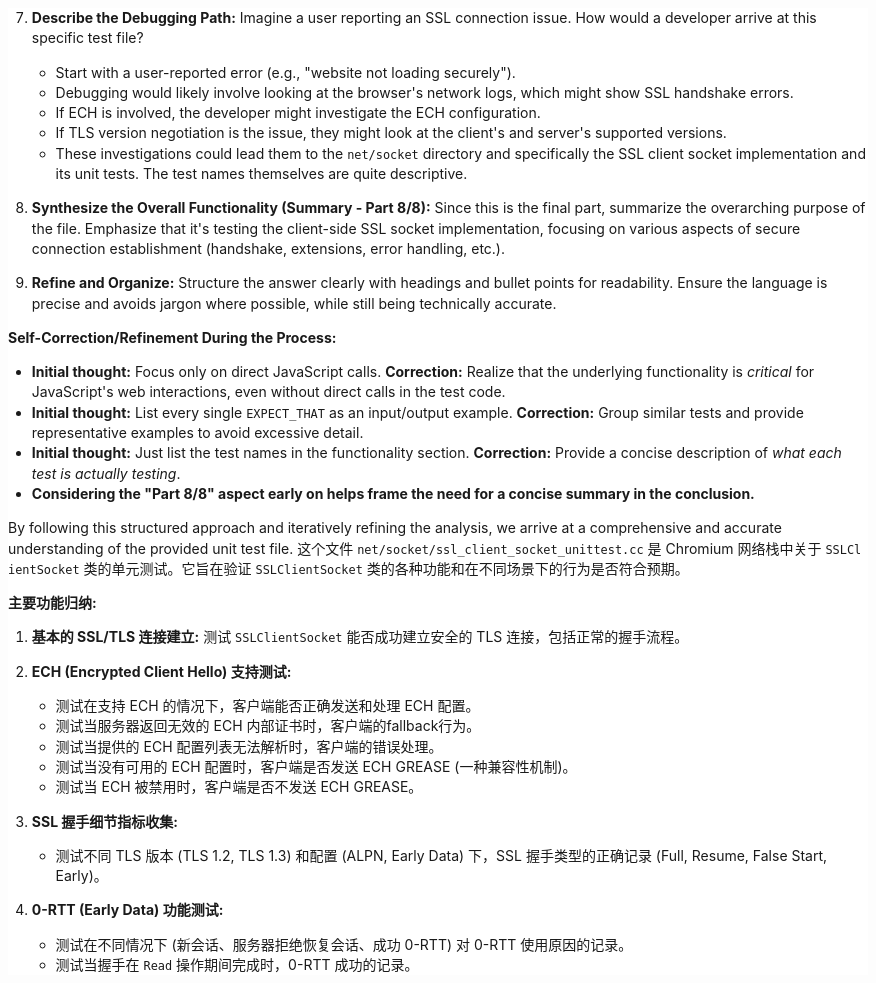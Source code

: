 7. **Describe the Debugging Path:**  Imagine a user reporting an SSL connection issue. How would a developer arrive at this specific test file?
    * Start with a user-reported error (e.g., "website not loading securely").
    * Debugging would likely involve looking at the browser's network logs, which might show SSL handshake errors.
    * If ECH is involved, the developer might investigate the ECH configuration.
    * If TLS version negotiation is the issue, they might look at the client's and server's supported versions.
    * These investigations could lead them to the `net/socket` directory and specifically the SSL client socket implementation and its unit tests. The test names themselves are quite descriptive.

8. **Synthesize the Overall Functionality (Summary - Part 8/8):**  Since this is the final part, summarize the overarching purpose of the file. Emphasize that it's testing the client-side SSL socket implementation, focusing on various aspects of secure connection establishment (handshake, extensions, error handling, etc.).

9. **Refine and Organize:** Structure the answer clearly with headings and bullet points for readability. Ensure the language is precise and avoids jargon where possible, while still being technically accurate.

**Self-Correction/Refinement During the Process:**

* **Initial thought:** Focus only on direct JavaScript calls. **Correction:** Realize that the underlying functionality is *critical* for JavaScript's web interactions, even without direct calls in the test code.
* **Initial thought:**  List every single `EXPECT_THAT` as an input/output example. **Correction:** Group similar tests and provide representative examples to avoid excessive detail.
* **Initial thought:**  Just list the test names in the functionality section. **Correction:** Provide a concise description of *what each test is actually testing*.
* **Considering the "Part 8/8" aspect early on helps frame the need for a concise summary in the conclusion.**

By following this structured approach and iteratively refining the analysis, we arrive at a comprehensive and accurate understanding of the provided unit test file.
这个文件 `net/socket/ssl_client_socket_unittest.cc` 是 Chromium 网络栈中关于 `SSLClientSocket` 类的单元测试。它旨在验证 `SSLClientSocket` 类的各种功能和在不同场景下的行为是否符合预期。

**主要功能归纳:**

1. **基本的 SSL/TLS 连接建立:**  测试 `SSLClientSocket` 能否成功建立安全的 TLS 连接，包括正常的握手流程。

2. **ECH (Encrypted Client Hello) 支持测试:**
   - 测试在支持 ECH 的情况下，客户端能否正确发送和处理 ECH 配置。
   - 测试当服务器返回无效的 ECH 内部证书时，客户端的fallback行为。
   - 测试当提供的 ECH 配置列表无法解析时，客户端的错误处理。
   - 测试当没有可用的 ECH 配置时，客户端是否发送 ECH GREASE (一种兼容性机制)。
   - 测试当 ECH 被禁用时，客户端是否不发送 ECH GREASE。

3. **SSL 握手细节指标收集:**
   - 测试不同 TLS 版本 (TLS 1.2, TLS 1.3) 和配置 (ALPN, Early Data) 下，SSL 握手类型的正确记录 (Full, Resume, False Start, Early)。

4. **0-RTT (Early Data) 功能测试:**
   - 测试在不同情况下 (新会话、服务器拒绝恢复会话、成功 0-RTT) 对 0-RTT 使用原因的记录。
   - 测试当握手在 `Read` 操作期间完成时，0-RTT 成功的记录。
